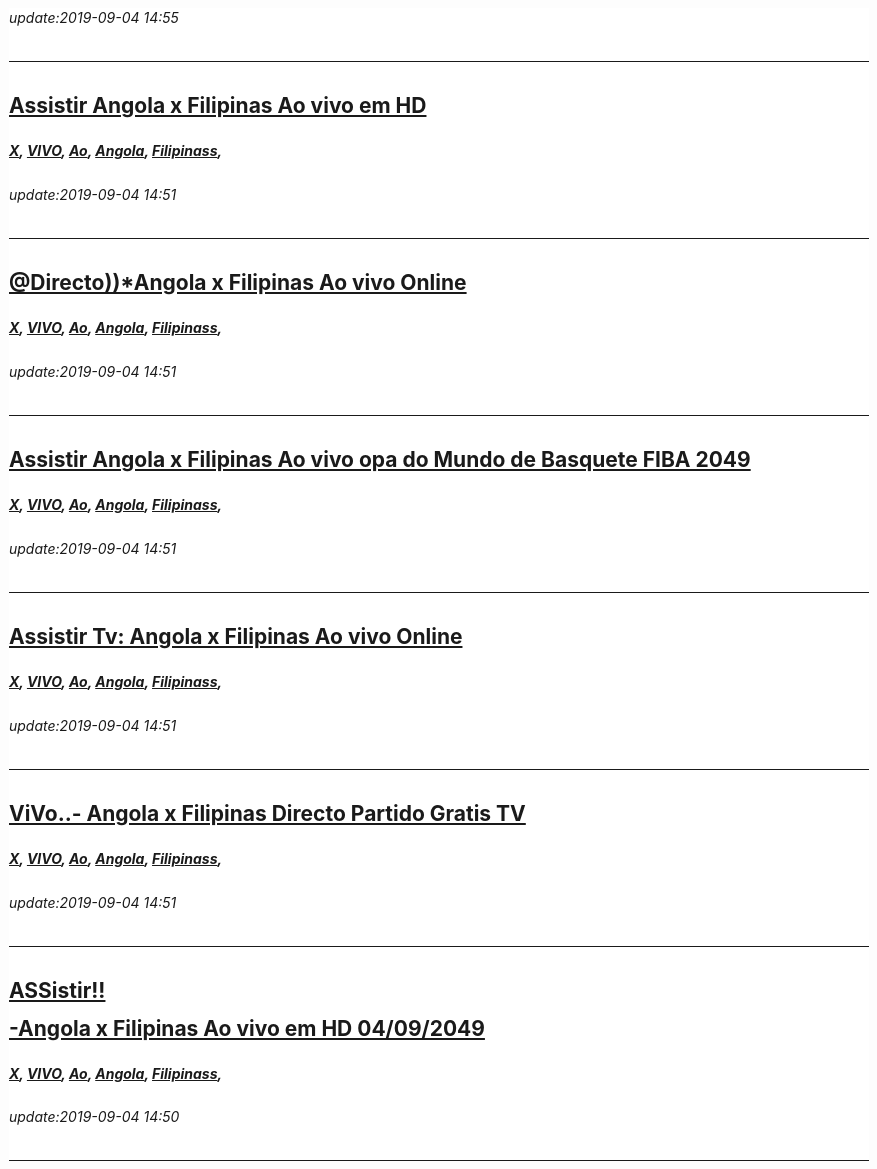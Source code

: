 ###### update:2019-09-04 14:55
---
## [Assistir Angola x Filipinas Ao vivo em HD](https://qiita.com/Basketball_Live/items/c4a7d4c2f97adba9bea1)
##### [X](https://qiita.com/tags/X), [VIVO](https://qiita.com/tags/VIVO), [Ao](https://qiita.com/tags/Ao), [Angola](https://qiita.com/tags/Angola), [Filipinass](https://qiita.com/tags/Filipinass), 
###### update:2019-09-04 14:51
---
## [@Directo))*Angola x Filipinas Ao vivo Online](https://qiita.com/Basketball_Live/items/30df8f04a7ebc5ab0453)
##### [X](https://qiita.com/tags/X), [VIVO](https://qiita.com/tags/VIVO), [Ao](https://qiita.com/tags/Ao), [Angola](https://qiita.com/tags/Angola), [Filipinass](https://qiita.com/tags/Filipinass), 
###### update:2019-09-04 14:51
---
## [Assistir Angola x Filipinas Ao vivo opa do Mundo de Basquete FIBA ​​2049](https://qiita.com/Basketball_Live/items/7c3397ef868df26cffef)
##### [X](https://qiita.com/tags/X), [VIVO](https://qiita.com/tags/VIVO), [Ao](https://qiita.com/tags/Ao), [Angola](https://qiita.com/tags/Angola), [Filipinass](https://qiita.com/tags/Filipinass), 
###### update:2019-09-04 14:51
---
## [Assistir Tv: Angola x Filipinas Ao vivo Online](https://qiita.com/Basketball_Live/items/0d42d3fa80a748deb1a5)
##### [X](https://qiita.com/tags/X), [VIVO](https://qiita.com/tags/VIVO), [Ao](https://qiita.com/tags/Ao), [Angola](https://qiita.com/tags/Angola), [Filipinass](https://qiita.com/tags/Filipinass), 
###### update:2019-09-04 14:51
---
## [ViVo..- Angola x Filipinas Directo Partido Gratis TV](https://qiita.com/Basketball_Live/items/0fe8cd39cf5874fa2acc)
##### [X](https://qiita.com/tags/X), [VIVO](https://qiita.com/tags/VIVO), [Ao](https://qiita.com/tags/Ao), [Angola](https://qiita.com/tags/Angola), [Filipinass](https://qiita.com/tags/Filipinass), 
###### update:2019-09-04 14:51
---
## [ASSistir!!$$$$-Angola x Filipinas Ao vivo em HD 04/09/2049](https://qiita.com/Basketball_Live/items/a4f97bb24c0c9c2ee9db)
##### [X](https://qiita.com/tags/X), [VIVO](https://qiita.com/tags/VIVO), [Ao](https://qiita.com/tags/Ao), [Angola](https://qiita.com/tags/Angola), [Filipinass](https://qiita.com/tags/Filipinass), 
###### update:2019-09-04 14:50
---